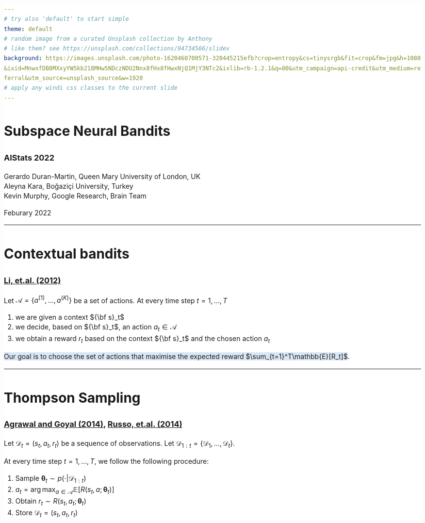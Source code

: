 ```yaml
---
# try also 'default' to start simple
theme: default
# random image from a curated Unsplash collection by Anthony
# like them? see https://unsplash.com/collections/94734566/slidev
background: https://images.unsplash.com/photo-1620460700571-320445215efb?crop=entropy&cs=tinysrgb&fit=crop&fm=jpg&h=1080&ixid=MnwxfDB8MXxyYW5kb218MHw5NDczNDU2Nnx8fHx8fHwxNjQ1MjY3NTc2&ixlib=rb-1.2.1&q=80&utm_campaign=api-credit&utm_medium=referral&utm_source=unsplash_source&w=1920
# apply any windi css classes to the current slide
---
```


# Subspace Neural Bandits
### AIStats 2022

Gerardo Duran-Martin, Queen Mary University of London, UK  
Aleyna Kara, Boğaziçi University, Turkey  
Kevin Murphy, Google Research, Brain Team

Feburary 2022

---

# Contextual bandits
### [Li, et.al. (2012)](https://arxiv.org/abs/1003.0146)

Let $\mathcal{A} = \{a^{(1)}, \ldots, a^{(K)}\}$ be a set of actions. At every time step $t=1,\ldots,T$
1. we are given a context ${\bf s}_t$ 
2. we decide, based on ${\bf s}_t$, an action $a_t \in \mathcal{A}$
3. we obtain a reward $r_t$ based on the context ${\bf s}_t$ and the chosen action $a_t$

<span style="background-color:#A7C7E76E">Our goal is to choose the set of actions that maximise the expected reward $\sum_{t=1}^T\mathbb{E}[R_t]$</span>.

---

# Thompson Sampling

### [Agrawal and Goyal (2014)](https://arxiv.org/abs/1209.3352), [Russo, et.al. (2014)](https://arxiv.org/abs/1402.0298)
Let $\mathcal{D}_t = (s_t, a_t, r_t)$ be a sequence of observations. Let $\mathcal{D}_{1:t} = \{\mathcal{D}_1, \ldots, \mathcal{D}_t\}$.

At every time step $t=1,\ldots, T$, we follow the following procedure:
1. Sample $\boldsymbol\theta_t \sim p(\cdot \vert \mathcal{D}_{1:t})$
2. $a_t = \arg\max_{a \in \mathcal{A}} \mathbb{E}[R(s_t,a; \boldsymbol\theta_t)]$
3. Obtain $r_t \sim R(s_t,a_t; \boldsymbol\theta_t)$
4. Store $\mathcal{D}_t = (s_t, a_t, r_t)$
